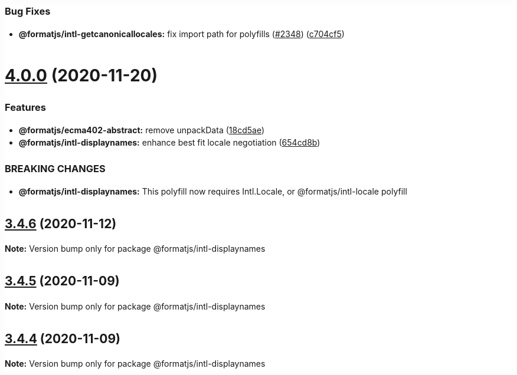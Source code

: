 
### Bug Fixes

* **@formatjs/intl-getcanonicallocales:** fix import path for polyfills ([#2348](https://github.com/formatjs/formatjs/issues/2348)) ([c704cf5](https://github.com/formatjs/formatjs/commit/c704cf5561c659ab1552c1c0efd76616c822da6f))





# [4.0.0](https://github.com/formatjs/formatjs/compare/@formatjs/intl-displaynames@3.4.6...@formatjs/intl-displaynames@4.0.0) (2020-11-20)


### Features

* **@formatjs/ecma402-abstract:** remove unpackData ([18cd5ae](https://github.com/formatjs/formatjs/commit/18cd5aef07f83456a1ecc98beb86b96869b6cf93))
* **@formatjs/intl-displaynames:** enhance best fit locale negotiation ([654cd8b](https://github.com/formatjs/formatjs/commit/654cd8b7711216f710933489a4fa1ee5194b6d1e))


### BREAKING CHANGES

* **@formatjs/intl-displaynames:** This polyfill now requires Intl.Locale, or
@formatjs/intl-locale polyfill





## [3.4.6](https://github.com/formatjs/formatjs/compare/@formatjs/intl-displaynames@3.4.5...@formatjs/intl-displaynames@3.4.6) (2020-11-12)

**Note:** Version bump only for package @formatjs/intl-displaynames





## [3.4.5](https://github.com/formatjs/formatjs/compare/@formatjs/intl-displaynames@3.4.4...@formatjs/intl-displaynames@3.4.5) (2020-11-09)

**Note:** Version bump only for package @formatjs/intl-displaynames





## [3.4.4](https://github.com/formatjs/formatjs/compare/@formatjs/intl-displaynames@3.4.3...@formatjs/intl-displaynames@3.4.4) (2020-11-09)

**Note:** Version bump only for package @formatjs/intl-displaynames
